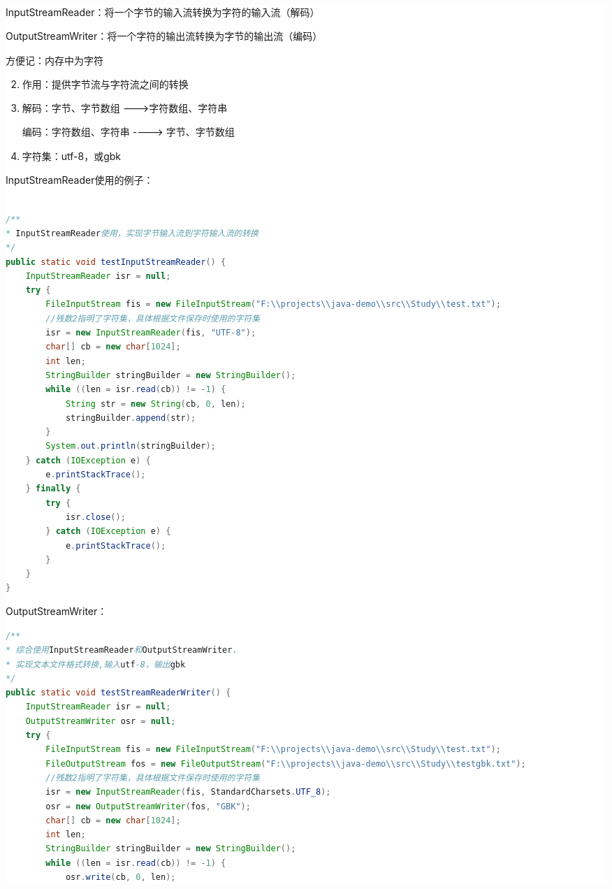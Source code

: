    InputStreamReader：将一个字节的输入流转换为字符的输入流（解码）

   OutputStreamWriter：将一个字符的输出流转换为字节的输出流（编码）

   方便记：内存中为字符

2. 作用：提供字节流与字符流之间的转换

3. 解码：字节、字节数组 --->字符数组、字符串

   编码：字符数组、字符串 ----> 字节、字节数组

4. 字符集：utf-8，或gbk

InputStreamReader使用的例子：

```java

/**
* InputStreamReader使用，实现字节输入流到字符输入流的转换
*/
public static void testInputStreamReader() {
    InputStreamReader isr = null;
    try {
        FileInputStream fis = new FileInputStream("F:\\projects\\java-demo\\src\\Study\\test.txt");
        //残数2指明了字符集，具体根据文件保存时使用的字符集
        isr = new InputStreamReader(fis, "UTF-8");
        char[] cb = new char[1024];
        int len;
        StringBuilder stringBuilder = new StringBuilder();
        while ((len = isr.read(cb)) != -1) {
            String str = new String(cb, 0, len);
            stringBuilder.append(str);
        }
        System.out.println(stringBuilder);
    } catch (IOException e) {
        e.printStackTrace();
    } finally {
        try {
            isr.close();
        } catch (IOException e) {
            e.printStackTrace();
        }
    }
}
```

OutputStreamWriter：

```java
/**
* 综合使用InputStreamReader和OutputStreamWriter，
* 实现文本文件格式转换,输入utf-8，输出gbk
*/
public static void testStreamReaderWriter() {
    InputStreamReader isr = null;
    OutputStreamWriter osr = null;
    try {
        FileInputStream fis = new FileInputStream("F:\\projects\\java-demo\\src\\Study\\test.txt");
        FileOutputStream fos = new FileOutputStream("F:\\projects\\java-demo\\src\\Study\\testgbk.txt");
        //残数2指明了字符集，具体根据文件保存时使用的字符集
        isr = new InputStreamReader(fis, StandardCharsets.UTF_8);
        osr = new OutputStreamWriter(fos, "GBK");
        char[] cb = new char[1024];
        int len;
        StringBuilder stringBuilder = new StringBuilder();
        while ((len = isr.read(cb)) != -1) {
            osr.write(cb, 0, len);
```